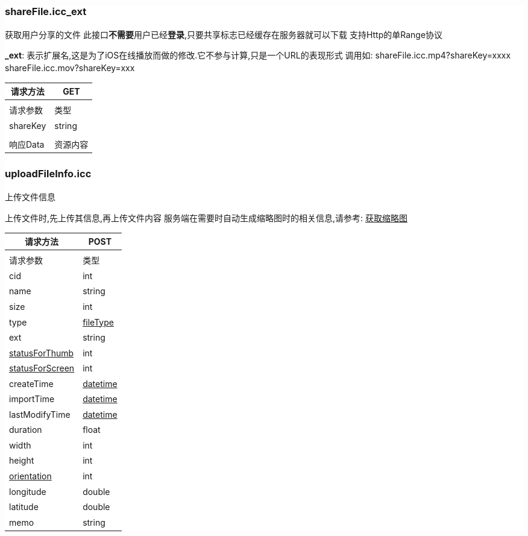 ### shareFile.icc_ext
获取用户分享的文件
此接口**不需要**用户已经**登录**,只要共享标志已经缓存在服务器就可以下载
支持Http的单Range协议

**_ext**: 表示扩展名,这是为了iOS在线播放而做的修改.它不参与计算,只是一个URL的表现形式 
调用如: 
shareFile.icc.mp4?shareKey=xxxx
shareFile.icc.mov?shareKey=xxx

| 请求方法 | GET |
| -------- | --- |
|||
| 请求参数 | 类型 | 说明 |
| shareKey | string | 分享标志,由shareFileUrl.icc返回 |
|||
| 响应Data | 资源内容 |


<span id="uploadFileInfo"/>

### uploadFileInfo.icc
上传文件信息

上传文件时,先上传其信息,再上传文件内容
服务端在需要时自动生成缩略图时的相关信息,请参考: [获取缩略图](#thumbnail)
 
| 请求方法 | POST |
| -------- | --- |
|||
| 请求参数 | 类型 | 说明 |
| cid | int | 文件所属路径ID |
| name | string | 文件显示名称 |
| size | int | 文件大小 |
| type | [fileType](#fileType) | 文件类型 |
| ext | string | 文件扩展名, 长度范围: (0, 10) |
| [statusForThumb](#fileStatus) | int | 可选,缩略图生成方式,<br>默认值是kFileStatusFromLocal,表示由服务器从本地原文件自动生成<br>可选值为 kFileStatusFromUploading,表示后续由客户端[上传](#uploadFile) |
| [statusForScreen](#fileStatus) | int | 与 statusForThumb 含义相同 |
| createTime | [datetime](#datetime) | 可选, 创建时间 |
| importTime | [datetime](#datetime) | 可选, 导入时间 |
| lastModifyTime | [datetime](#datetime) | 可选, 最后修改时间 |
| duration | float | 可选,持续时间,视频与GIF有效 |
| width | int | 可选,宽度 |
| height | int |  可选,高度 |
| [orientation](#orientation) | int |  可选,媒体方向,若需要服务端生成缩略图,此值必须为有效值 |
| longitude | double | 可选,经度|
| latitude | double | 可选,纬度 |
| memo | string |  可选,备注,最长 1024 |